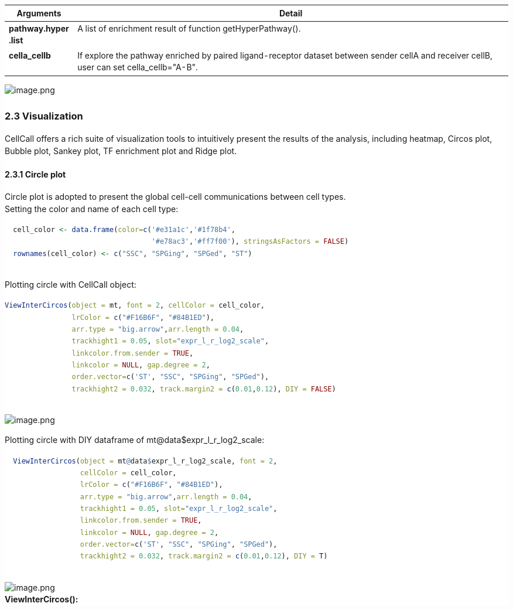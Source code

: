 | **Arguments** | **Detail** |
| --- | --- |
| **pathway.hyper.list** | A list of enrichment result of function getHyperPathway(). |
| **cella_cellb** | If explore the pathway enriched by paired ligand-receptor dataset between sender cellA and receiver cellB, user can set cella_cellb="A-B". |

![image.png](https://cdn.nlark.com/yuque/0/2020/png/1705105/1608044718538-54a82161-c714-4389-80f9-e715429c0754.png#align=left&display=inline&height=685&margin=%5Bobject%20Object%5D&name=image.png&originHeight=685&originWidth=1047&size=161481&status=done&style=none&width=1047#from=url&id=CmUMN&margin=%5Bobject%20Object%5D&originHeight=685&originWidth=1047&originalType=binary&ratio=2&status=done&style=none)
<a name="ztJhz"></a>
### 2.3 Visualization
CellCall offers a rich suite of visualization tools to intuitively present the results of the analysis, including heatmap, Circos plot, Bubble plot, Sankey plot, TF enrichment plot and Ridge plot.
<a name="TsPXv"></a>
#### 2.3.1 Circle plot
Circle plot is adopted to present the global cell-cell communications between cell types.<br />Setting the color and name of each cell type:
```r
  cell_color <- data.frame(color=c('#e31a1c','#1f78b4',
                                   '#e78ac3','#ff7f00'), stringsAsFactors = FALSE)
  rownames(cell_color) <- c("SSC", "SPGing", "SPGed", "ST")
```

<br />Plotting circle with CellCall object:
```r
ViewInterCircos(object = mt, font = 2, cellColor = cell_color, 
                lrColor = c("#F16B6F", "#84B1ED"),
                arr.type = "big.arrow",arr.length = 0.04,
                trackhight1 = 0.05, slot="expr_l_r_log2_scale",
                linkcolor.from.sender = TRUE,
                linkcolor = NULL, gap.degree = 2,
                order.vector=c('ST', "SSC", "SPGing", "SPGed"),
                trackhight2 = 0.032, track.margin2 = c(0.01,0.12), DIY = FALSE)
```

<br />![image.png](https://cdn.nlark.com/yuque/0/2021/png/1705105/1612168608941-00510457-8fa4-425e-bb73-57b1c8718f01.png#align=left&display=inline&height=475&margin=%5Bobject%20Object%5D&name=image.png&originHeight=475&originWidth=559&size=74933&status=done&style=none&width=559#id=Z16r5&originHeight=475&originWidth=559&originalType=binary&ratio=1&status=done&style=none)

Plotting circle with DIY dataframe of mt@data$expr_l_r_log2_scale:
```r
  ViewInterCircos(object = mt@data$expr_l_r_log2_scale, font = 2, 
                  cellColor = cell_color,
                  lrColor = c("#F16B6F", "#84B1ED"),
                  arr.type = "big.arrow",arr.length = 0.04,
                  trackhight1 = 0.05, slot="expr_l_r_log2_scale",
                  linkcolor.from.sender = TRUE,
                  linkcolor = NULL, gap.degree = 2,
                  order.vector=c('ST', "SSC", "SPGing", "SPGed"),
                  trackhight2 = 0.032, track.margin2 = c(0.01,0.12), DIY = T)
```

<br />![image.png](https://cdn.nlark.com/yuque/0/2021/png/1705105/1612168681351-261eaa95-e761-4f08-9e2f-76462fa223b4.png#align=left&display=inline&height=452&margin=%5Bobject%20Object%5D&name=image.png&originHeight=452&originWidth=534&size=72472&status=done&style=none&width=534#id=tqJ8P&originHeight=452&originWidth=534&originalType=binary&ratio=1&status=done&style=none)<br />**ViewInterCircos():**
